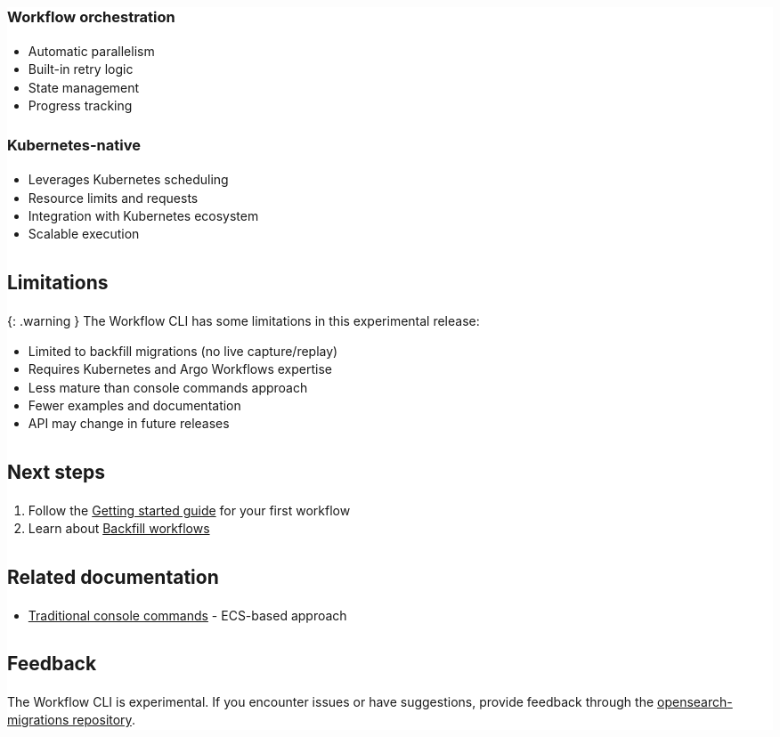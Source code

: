 ### Workflow orchestration

- Automatic parallelism
- Built-in retry logic
- State management
- Progress tracking

### Kubernetes-native

- Leverages Kubernetes scheduling
- Resource limits and requests
- Integration with Kubernetes ecosystem
- Scalable execution

## Limitations

{: .warning }
The Workflow CLI has some limitations in this experimental release:

- Limited to backfill migrations (no live capture/replay)
- Requires Kubernetes and Argo Workflows expertise
- Less mature than console commands approach
- Fewer examples and documentation
- API may change in future releases

## Next steps

1. Follow the [Getting started guide]({{site.url}}{{site.baseurl}}/migration-assistant/migration-console/workflow-cli-getting-started/) for your first workflow
2. Learn about [Backfill workflows]({{site.url}}{{site.baseurl}}/migration-assistant/migration-phases/backfill-workflow/)

## Related documentation

- [Traditional console commands]({{site.url}}{{site.baseurl}}/migration-assistant/migration-console/migration-console-commands-references/) - ECS-based approach

## Feedback

The Workflow CLI is experimental. If you encounter issues or have suggestions, provide feedback through the [opensearch-migrations repository](https://github.com/opensearch-project/opensearch-migrations).
